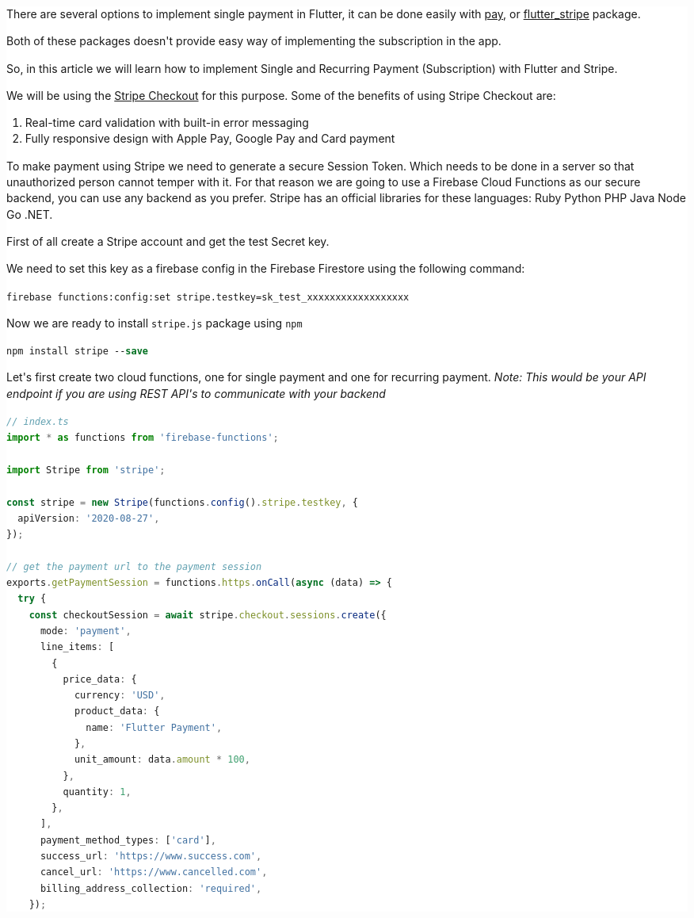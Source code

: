 There are several options to implement single payment in Flutter, it can be done easily with [pay](https://pub.dev/packages/pay), or [flutter_stripe](https://pub.dev/packages/flutter_stripe) package.

Both of these packages doesn't provide easy way of implementing the subscription in the app.

So, in this article we will learn how to implement Single and Recurring Payment (Subscription) with Flutter and Stripe.

We will be using the [Stripe Checkout](https://stripe.com/docs/payments/checkout) for this purpose.
Some of the benefits of using Stripe Checkout are:

1. Real-time card validation with built-in error messaging
2. Fully responsive design with Apple Pay, Google Pay and Card payment

To make payment using Stripe we need to generate a secure Session Token. Which needs to be
done in a server so that unauthorized person cannot temper with it. For that reason we are
going to use a Firebase Cloud Functions as our secure backend, you can use any backend as
you prefer. Stripe has an official libraries for these languages: Ruby Python PHP Java Node Go .NET.

First of all create a Stripe account and get the test Secret key.

We need to set this key as a firebase config in the Firebase Firestore using the following command:

```ps
firebase functions:config:set stripe.testkey=sk_test_xxxxxxxxxxxxxxxxxx
```

Now we are ready to install `stripe.js` package using `npm`

```ps
npm install stripe --save
```

Let's first create two cloud functions, one for single payment and one for recurring payment.
_Note: This would be your API endpoint if you are using REST API's to communicate with your backend_

```ts
// index.ts
import * as functions from 'firebase-functions';

import Stripe from 'stripe';

const stripe = new Stripe(functions.config().stripe.testkey, {
  apiVersion: '2020-08-27',
});

// get the payment url to the payment session
exports.getPaymentSession = functions.https.onCall(async (data) => {
  try {
    const checkoutSession = await stripe.checkout.sessions.create({
      mode: 'payment',
      line_items: [
        {
          price_data: {
            currency: 'USD',
            product_data: {
              name: 'Flutter Payment',
            },
            unit_amount: data.amount * 100,
          },
          quantity: 1,
        },
      ],
      payment_method_types: ['card'],
      success_url: 'https://www.success.com',
      cancel_url: 'https://www.cancelled.com',
      billing_address_collection: 'required',
    });
```